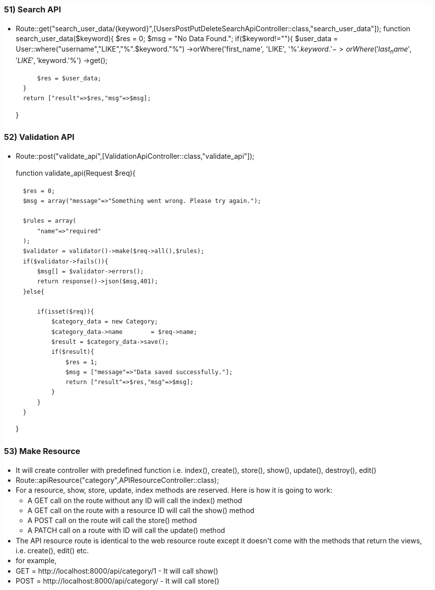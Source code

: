 ### 51) Search API
- Route::get("search_user_data/{keyword}",[UsersPostPutDeleteSearchApiController::class,"search_user_data"]);
   function search_user_data($keyword){
        $res = 0;
        $msg = "No Data Found.";
        if($keyword!=""){
            $user_data = User::where("username","LIKE","%".$keyword."%")
            ->orWhere('first_name', 'LIKE', '%'.$keyword.'%')
            ->orWhere('last_name', 'LIKE', '%'.$keyword.'%')
            ->get();
            
            $res = $user_data;
        }
        return ["result"=>$res,"msg"=>$msg];
    }

### 52) Validation API
- Route::post("validate_api",[ValidationApiController::class,"validate_api"]);

    function validate_api(Request $req){

        $res = 0;
        $msg = array("message"=>"Something went wrong. Please try again.");
        
        $rules = array(
            "name"=>"required"
        );
        $validator = validator()->make($req->all(),$rules);
        if($validator->fails()){
            $msg[] = $validator->errors();
            return response()->json($msg,401);
        }else{
            
            if(isset($req)){
                $category_data = new Category;
                $category_data->name        = $req->name;
                $result = $category_data->save();
                if($result){
                    $res = 1;
                    $msg = ["message"=>"Data saved successfully."];
                    return ["result"=>$res,"msg"=>$msg];
                }
            }
        }
    }

### 53) Make Resource
- It will create controller with predefined function i.e. index(), create(), store(), show(), update(), destroy(), edit()
- Route::apiResource("category",APIResourceController::class);
- For a resource, show, store, update, index methods are reserved. Here is how it is going to work:
	- A GET call on the route without any ID will call the index() method
	- A GET call on the route with a resource ID will call the show() method
	- A POST call on the route will call the store() method
	- A PATCH call on a route with ID will call the update() method
- The API resource route is identical to the web resource route except it doesn't come with the methods that return the views, i.e. create(), edit() etc.
- for example,
- GET = http://localhost:8000/api/category/1 - It will call show()
- POST = http://localhost:8000/api/category/ - It will call store()